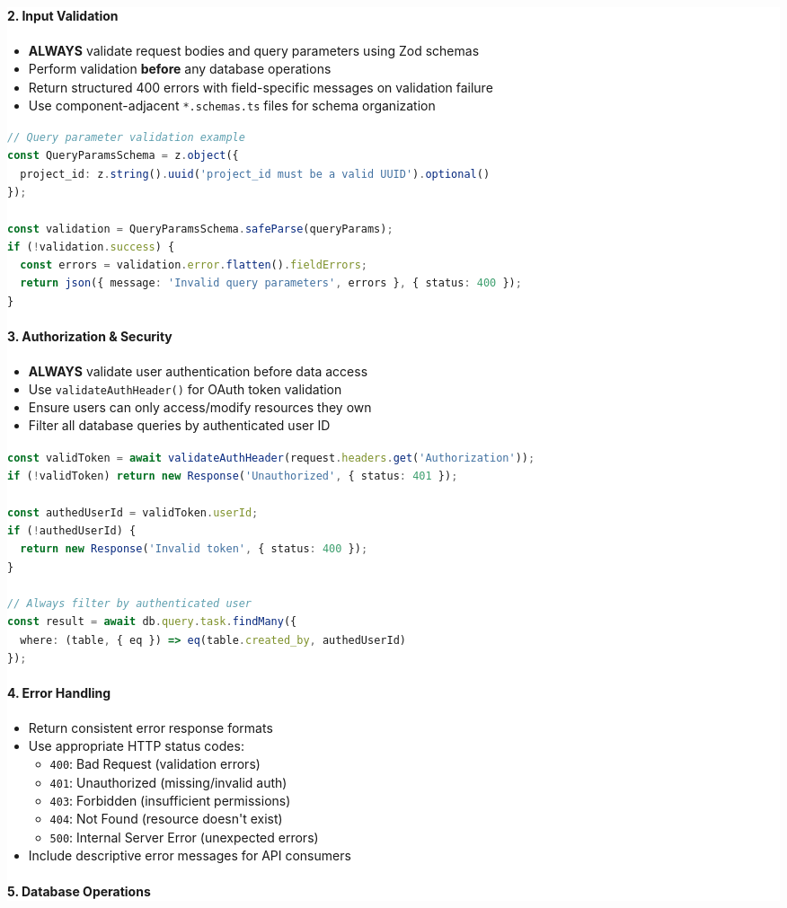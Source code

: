#### 2. Input Validation

- **ALWAYS** validate request bodies and query parameters using Zod schemas
- Perform validation **before** any database operations
- Return structured 400 errors with field-specific messages on validation failure
- Use component-adjacent `*.schemas.ts` files for schema organization

```typescript
// Query parameter validation example
const QueryParamsSchema = z.object({
  project_id: z.string().uuid('project_id must be a valid UUID').optional()
});

const validation = QueryParamsSchema.safeParse(queryParams);
if (!validation.success) {
  const errors = validation.error.flatten().fieldErrors;
  return json({ message: 'Invalid query parameters', errors }, { status: 400 });
}
```

#### 3. Authorization & Security

- **ALWAYS** validate user authentication before data access
- Use `validateAuthHeader()` for OAuth token validation
- Ensure users can only access/modify resources they own
- Filter all database queries by authenticated user ID

```typescript
const validToken = await validateAuthHeader(request.headers.get('Authorization'));
if (!validToken) return new Response('Unauthorized', { status: 401 });

const authedUserId = validToken.userId;
if (!authedUserId) {
  return new Response('Invalid token', { status: 400 });
}

// Always filter by authenticated user
const result = await db.query.task.findMany({
  where: (table, { eq }) => eq(table.created_by, authedUserId)
});
```

#### 4. Error Handling

- Return consistent error response formats
- Use appropriate HTTP status codes:
  - `400`: Bad Request (validation errors)
  - `401`: Unauthorized (missing/invalid auth)
  - `403`: Forbidden (insufficient permissions)
  - `404`: Not Found (resource doesn't exist)
  - `500`: Internal Server Error (unexpected errors)
- Include descriptive error messages for API consumers

#### 5. Database Operations
